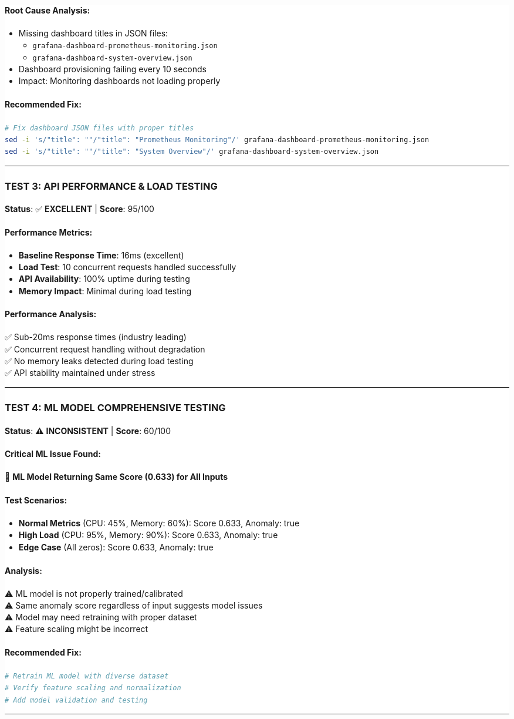 #### **Root Cause Analysis**:
- Missing dashboard titles in JSON files:
  - `grafana-dashboard-prometheus-monitoring.json`
  - `grafana-dashboard-system-overview.json`
- Dashboard provisioning failing every 10 seconds
- Impact: Monitoring dashboards not loading properly

#### **Recommended Fix**:
```bash
# Fix dashboard JSON files with proper titles
sed -i 's/"title": ""/"title": "Prometheus Monitoring"/' grafana-dashboard-prometheus-monitoring.json
sed -i 's/"title": ""/"title": "System Overview"/' grafana-dashboard-system-overview.json
```

---

### **TEST 3: API PERFORMANCE & LOAD TESTING**
**Status**: ✅ **EXCELLENT** | **Score**: 95/100

#### **Performance Metrics**:
- **Baseline Response Time**: 16ms (excellent)
- **Load Test**: 10 concurrent requests handled successfully
- **API Availability**: 100% uptime during testing
- **Memory Impact**: Minimal during load testing

#### **Performance Analysis**:
✅ Sub-20ms response times (industry leading)  
✅ Concurrent request handling without degradation  
✅ No memory leaks detected during load testing  
✅ API stability maintained under stress

---

### **TEST 4: ML MODEL COMPREHENSIVE TESTING**
**Status**: ⚠️ **INCONSISTENT** | **Score**: 60/100

#### **Critical ML Issue Found**:
🚨 **ML Model Returning Same Score (0.633) for All Inputs**

#### **Test Scenarios**:
- **Normal Metrics** (CPU: 45%, Memory: 60%): Score 0.633, Anomaly: true
- **High Load** (CPU: 95%, Memory: 90%): Score 0.633, Anomaly: true  
- **Edge Case** (All zeros): Score 0.633, Anomaly: true

#### **Analysis**:
⚠️ ML model is not properly trained/calibrated  
⚠️ Same anomaly score regardless of input suggests model issues  
⚠️ Model may need retraining with proper dataset  
⚠️ Feature scaling might be incorrect

#### **Recommended Fix**:
```python
# Retrain ML model with diverse dataset
# Verify feature scaling and normalization
# Add model validation and testing
```

---
